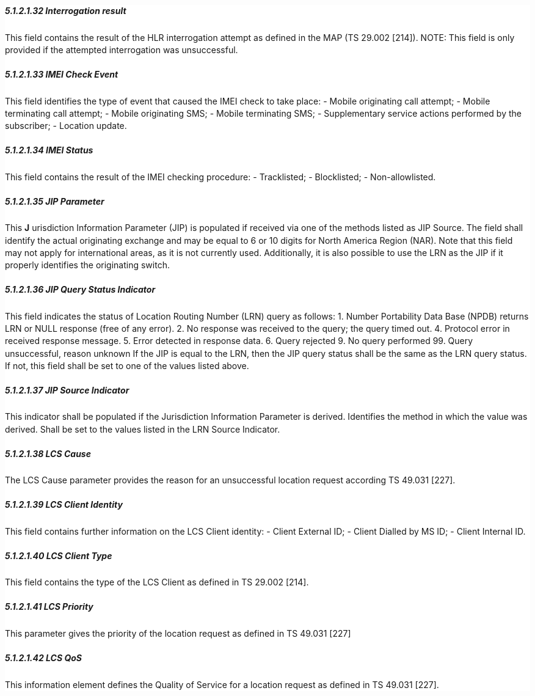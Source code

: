 ##### 5.1.2.1.32 Interrogation result
This field contains the result of the HLR interrogation attempt as defined in
the MAP (TS 29.002 [214]).
NOTE: This field is only provided if the attempted interrogation was
unsuccessful.
##### 5.1.2.1.33 IMEI Check Event
This field identifies the type of event that caused the IMEI check to take
place:
\- Mobile originating call attempt;
\- Mobile terminating call attempt;
\- Mobile originating SMS;
\- Mobile terminating SMS;
\- Supplementary service actions performed by the subscriber;
\- Location update.
##### 5.1.2.1.34 IMEI Status
This field contains the result of the IMEI checking procedure:
\- Tracklisted;
\- Blocklisted;
\- Non-allowlisted.
##### 5.1.2.1.35 JIP Parameter
This **J** urisdiction Information Parameter (JIP) is populated if received
via one of the methods listed as JIP Source. The field shall identify the
actual originating exchange and may be equal to 6 or 10 digits for North
America Region (NAR). Note that this field may not apply for international
areas, as it is not currently used. Additionally, it is also possible to use
the LRN as the JIP if it properly identifies the originating switch.
##### 5.1.2.1.36 JIP Query Status Indicator
This field indicates the status of Location Routing Number (LRN) query as
follows:
1\. Number Portability Data Base (NPDB) returns LRN or NULL response (free of
any error).
2\. No response was received to the query; the query timed out.
4\. Protocol error in received response message.
5\. Error detected in response data.
6\. Query rejected
9\. No query performed
99\. Query unsuccessful, reason unknown
If the JIP is equal to the LRN, then the JIP query status shall be the same as
the LRN query status. If not, this field shall be set to one of the values
listed above.
##### 5.1.2.1.37 JIP Source Indicator
This indicator shall be populated if the Jurisdiction Information Parameter is
derived. Identifies the method in which the value was derived. Shall be set to
the values listed in the LRN Source Indicator.
##### 5.1.2.1.38 LCS Cause
The LCS Cause parameter provides the reason for an unsuccessful location
request according TS 49.031 [227].
##### 5.1.2.1.39 LCS Client Identity
This field contains further information on the LCS Client identity:
\- Client External ID;
\- Client Dialled by MS ID;
\- Client Internal ID.
##### 5.1.2.1.40 LCS Client Type
This field contains the type of the LCS Client as defined in TS 29.002 [214].
##### 5.1.2.1.41 LCS Priority
This parameter gives the priority of the location request as defined in TS
49.031 [227]
##### 5.1.2.1.42 LCS QoS
This information element defines the Quality of Service for a location request
as defined in TS 49.031 [227].